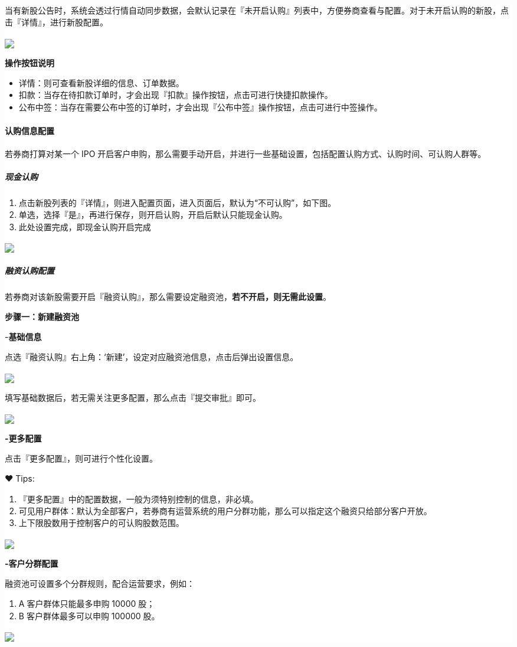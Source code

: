 当有新股公告时，系统会透过行情自动同步数据，会默认记录在『未开启认购』列表中，方便券商查看与配置。对于未开启认购的新股，点击『详情』，进行新股配置。

<img src="/assets/HX36b8nnJoKrKTxK7FbccjXAnge.png" src-width="3804" src-height="1832" align="center"/>

<b>操作按钮说明</b>

- 详情：则可查看新股详细的信息、订单数据。
- 扣款：当存在待扣款订单时，才会出现『扣款』操作按钮，点击可进行快捷扣款操作。
- 公布中签：当存在需要公布中签的订单时，才会出现『公布中签』操作按钮，点击可进行中签操作。

#### 认购信息配置

若券商打算对某一个 IPO 开启客户申购，那么需要手动开启，并进行一些基础设置，包括配置认购方式、认购时间、可认购人群等。

##### <b>现金认购</b>

1. 点击新股列表的『详情』，则进入配置页面，进入页面后，默认为“不可认购”，如下图。
2. 单选，选择『是』，再进行保存，则开启认购，开启后默认只能现金认购。
3. 此处设置完成，即现金认购开启完成

<img src="/assets/M1aib4XYmoo13BxiSk3ct70LnSb.png" src-width="3782" src-height="1764" align="center"/>

##### 融资认购配置

若券商对该新股需要开启『融资认购』，那么需要设定融资池，<b>若不开启，则无需此设置</b>。

<b>步骤一：新建融资池</b>

-<b>基础信息</b>

点选『融资认购』右上角：‘新建’，设定对应融资池信息，点击后弹出设置信息。

<img src="/assets/F5lqbT3bOoUyWqxMtjLc5sMknge.png" src-width="3776" src-height="1816" align="center"/>

填写基础数据后，若无需关注更多配置，那么点击『提交审批』即可。

<img src="/assets/RXwtbDa7Wo5cP3xx58GcQjXyn5e.png" src-width="3296" src-height="1802" align="center"/>

<b>-更多配置</b>

点击『更多配置』，则可进行个性化设置。

❤ Tips: 

1. 『更多配置』中的配置数据，一般为须特别控制的信息，非必填。
2. 可见用户群体：默认为全部客户，若券商有运营系统的用户分群功能，那么可以指定这个融资只给部分客户开放。
3. 上下限股数用于控制客户的可认购股数范围。

<img src="/assets/Jd3jb8ksho9AZExMQsDcK39CnTf.png" src-width="3288" src-height="1808" align="center"/>

<b>-客户分群配置</b>

融资池可设置多个分群规则，配合运营要求，例如：

1. A 客户群体只能最多申购 10000 股；
2. B 客户群体最多可以申购 100000 股。

<img src="/assets/O9m6b7TjCodPVnx3nqDcmSyyncg.png" src-width="3766" src-height="1834" align="center"/>
